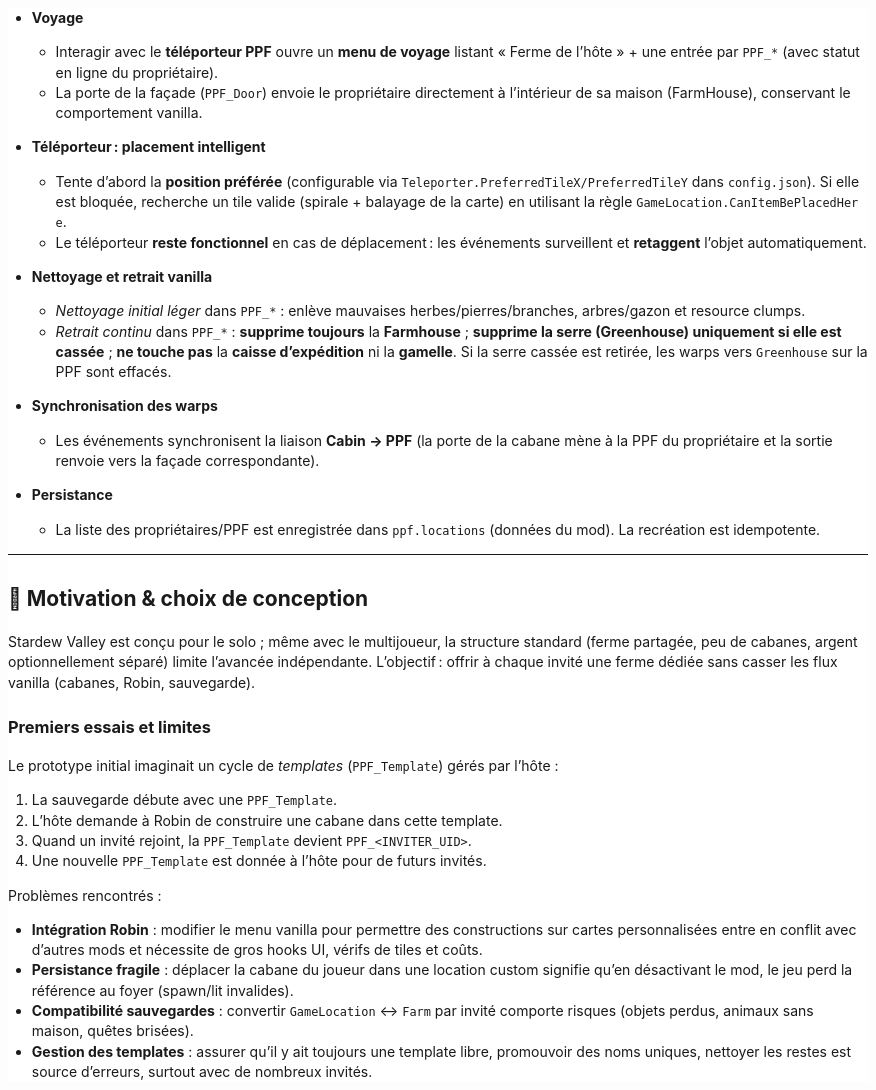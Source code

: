 * **Voyage**

  * Interagir avec le **téléporteur PPF** ouvre un **menu de voyage** listant « Ferme de l’hôte » + une entrée par `PPF_*` (avec statut en ligne du propriétaire).
  * La porte de la façade (`PPF_Door`) envoie le propriétaire directement à l’intérieur de sa maison (FarmHouse), conservant le comportement vanilla.

* **Téléporteur : placement intelligent**

  * Tente d’abord la **position préférée** (configurable via `Teleporter.PreferredTileX/PreferredTileY` dans `config.json`). Si elle est bloquée, recherche un tile valide (spirale + balayage de la carte) en utilisant la règle `GameLocation.CanItemBePlacedHere`.
  * Le téléporteur **reste fonctionnel** en cas de déplacement : les événements surveillent et **retaggent** l’objet automatiquement.

* **Nettoyage et retrait vanilla**

  * *Nettoyage initial léger* dans `PPF_*` : enlève mauvaises herbes/pierres/branches, arbres/gazon et resource clumps.
  * *Retrait continu* dans `PPF_*` : **supprime toujours** la **Farmhouse** ; **supprime la serre (Greenhouse) uniquement si elle est cassée** ; **ne touche pas** la **caisse d’expédition** ni la **gamelle**. Si la serre cassée est retirée, les warps vers `Greenhouse` sur la PPF sont effacés.

* **Synchronisation des warps**

  * Les événements synchronisent la liaison **Cabin → PPF** (la porte de la cabane mène à la PPF du propriétaire et la sortie renvoie vers la façade correspondante).

* **Persistance**

  * La liste des propriétaires/PPF est enregistrée dans `ppf.locations` (données du mod). La recréation est idempotente.

---

## 🧠 Motivation & choix de conception

Stardew Valley est conçu pour le solo ; même avec le multijoueur, la structure standard (ferme partagée, peu de cabanes, argent optionnellement séparé) limite l’avancée indépendante. L’objectif : offrir à chaque invité une ferme dédiée sans casser les flux vanilla (cabanes, Robin, sauvegarde).

### Premiers essais et limites

Le prototype initial imaginait un cycle de *templates* (`PPF_Template`) gérés par l’hôte :

1. La sauvegarde débute avec une `PPF_Template`.
2. L’hôte demande à Robin de construire une cabane dans cette template.
3. Quand un invité rejoint, la `PPF_Template` devient `PPF_<INVITER_UID>`.
4. Une nouvelle `PPF_Template` est donnée à l’hôte pour de futurs invités.

Problèmes rencontrés :

* **Intégration Robin** : modifier le menu vanilla pour permettre des constructions sur cartes personnalisées entre en conflit avec d’autres mods et nécessite de gros hooks UI, vérifs de tiles et coûts.
* **Persistance fragile** : déplacer la cabane du joueur dans une location custom signifie qu’en désactivant le mod, le jeu perd la référence au foyer (spawn/lit invalides).
* **Compatibilité sauvegardes** : convertir `GameLocation` ↔ `Farm` par invité comporte risques (objets perdus, animaux sans maison, quêtes brisées).
* **Gestion des templates** : assurer qu’il y ait toujours une template libre, promouvoir des noms uniques, nettoyer les restes est source d’erreurs, surtout avec de nombreux invités.
